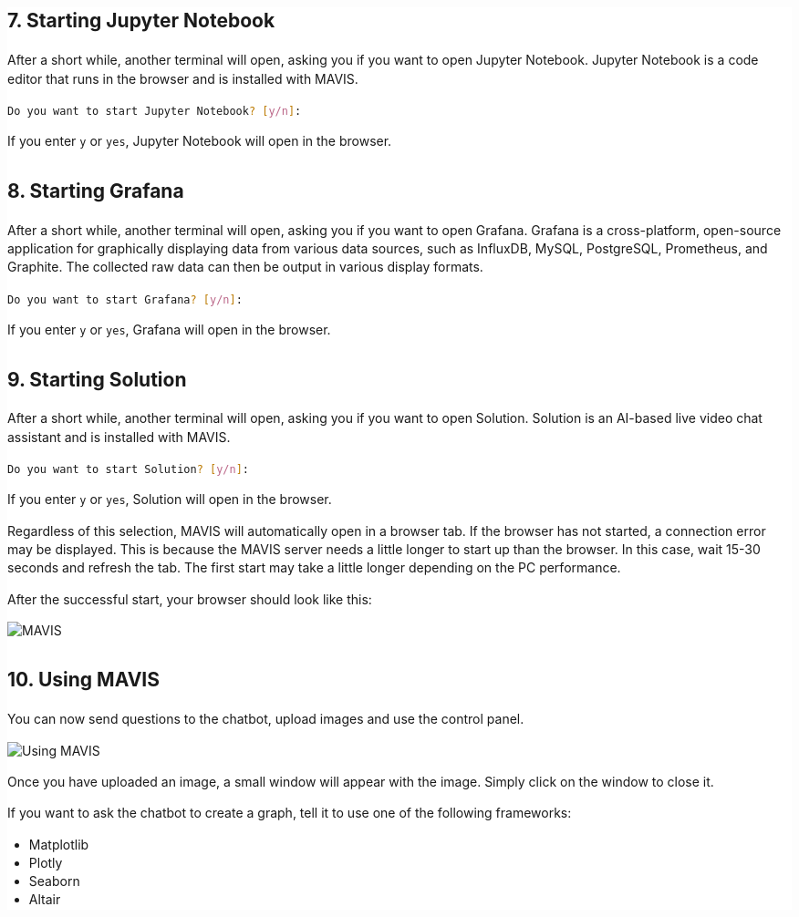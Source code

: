 ## 7. Starting Jupyter Notebook
After a short while, another terminal will open, asking you if you want to open Jupyter Notebook. Jupyter Notebook is a code editor that runs in the browser and is installed with MAVIS.

```bash
Do you want to start Jupyter Notebook? [y/n]:
```

If you enter `y` or `yes`, Jupyter Notebook will open in the browser.

## 8. Starting Grafana
After a short while, another terminal will open, asking you if you want to open Grafana. Grafana is a cross-platform, open-source application for graphically displaying data from various data sources, such as InfluxDB, MySQL, PostgreSQL, Prometheus, and Graphite. The collected raw data can then be output in various display formats.

```bash
Do you want to start Grafana? [y/n]:
```

If you enter `y` or `yes`, Grafana will open in the browser.

## 9. Starting Solution
After a short while, another terminal will open, asking you if you want to open Solution. Solution is an AI-based live video chat assistant and is installed with MAVIS.

```bash
Do you want to start Solution? [y/n]:
```

If you enter `y` or `yes`, Solution will open in the browser.

Regardless of this selection, MAVIS will automatically open in a browser tab. If the browser has not started, a connection error may be displayed. This is because the MAVIS server needs a little longer to start up than the browser. In this case, wait 15-30 seconds and refresh the tab. The first start may take a little longer depending on the PC performance.

After the successful start, your browser should look like this:

![MAVIS](https://github.com/Peharge/MAVIS/blob/main/readme-img/using-img-1.png)

## 10. Using MAVIS
You can now send questions to the chatbot, upload images and use the control panel.

![Using MAVIS](https://github.com/Peharge/MAVIS/blob/main/readme-img/using-img-2.png)

Once you have uploaded an image, a small window will appear with the image. Simply click on the window to close it.

If you want to ask the chatbot to create a graph, tell it to use one of the following frameworks:
- Matplotlib
- Plotly
- Seaborn
- Altair
